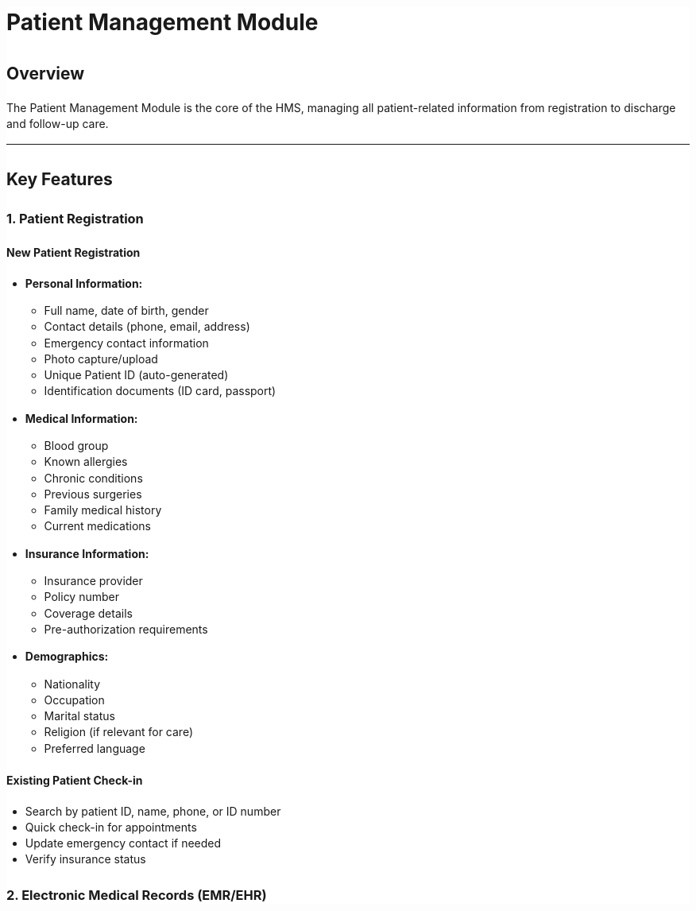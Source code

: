 # Patient Management Module

## Overview
The Patient Management Module is the core of the HMS, managing all patient-related information from registration to discharge and follow-up care.

---

## Key Features

### 1. Patient Registration

#### New Patient Registration
- **Personal Information:**
  - Full name, date of birth, gender
  - Contact details (phone, email, address)
  - Emergency contact information
  - Photo capture/upload
  - Unique Patient ID (auto-generated)
  - Identification documents (ID card, passport)

- **Medical Information:**
  - Blood group
  - Known allergies
  - Chronic conditions
  - Previous surgeries
  - Family medical history
  - Current medications

- **Insurance Information:**
  - Insurance provider
  - Policy number
  - Coverage details
  - Pre-authorization requirements

- **Demographics:**
  - Nationality
  - Occupation
  - Marital status
  - Religion (if relevant for care)
  - Preferred language

#### Existing Patient Check-in
- Search by patient ID, name, phone, or ID number
- Quick check-in for appointments
- Update emergency contact if needed
- Verify insurance status

### 2. Electronic Medical Records (EMR/EHR)
